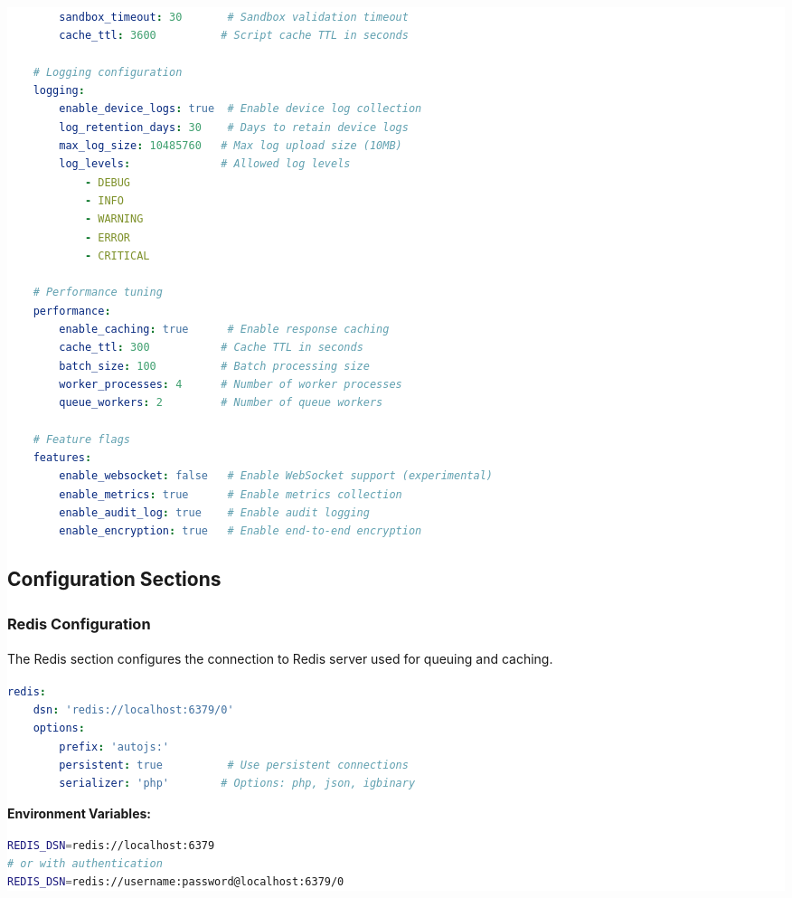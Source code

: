 ```yaml
        sandbox_timeout: 30       # Sandbox validation timeout
        cache_ttl: 3600          # Script cache TTL in seconds

    # Logging configuration
    logging:
        enable_device_logs: true  # Enable device log collection
        log_retention_days: 30    # Days to retain device logs
        max_log_size: 10485760   # Max log upload size (10MB)
        log_levels:              # Allowed log levels
            - DEBUG
            - INFO
            - WARNING
            - ERROR
            - CRITICAL

    # Performance tuning
    performance:
        enable_caching: true      # Enable response caching
        cache_ttl: 300           # Cache TTL in seconds
        batch_size: 100          # Batch processing size
        worker_processes: 4      # Number of worker processes
        queue_workers: 2         # Number of queue workers

    # Feature flags
    features:
        enable_websocket: false   # Enable WebSocket support (experimental)
        enable_metrics: true      # Enable metrics collection
        enable_audit_log: true    # Enable audit logging
        enable_encryption: true   # Enable end-to-end encryption
```

## Configuration Sections

### Redis Configuration

The Redis section configures the connection to Redis server used for queuing and caching.

```yaml
redis:
    dsn: 'redis://localhost:6379/0'
    options:
        prefix: 'autojs:'
        persistent: true          # Use persistent connections
        serializer: 'php'        # Options: php, json, igbinary
```

**Environment Variables:**
```bash
REDIS_DSN=redis://localhost:6379
# or with authentication
REDIS_DSN=redis://username:password@localhost:6379/0
```
